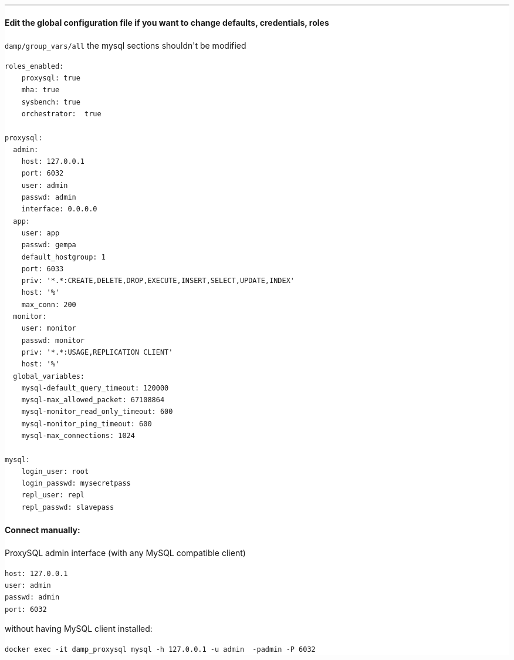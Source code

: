 


----

#### Edit the global configuration file if you want to change defaults, credentials, roles
`damp/group_vars/all`
the mysql sections shouldn't be modified

```
roles_enabled:
    proxysql: true
    mha: true
    sysbench: true
    orchestrator:  true

proxysql:
  admin:
    host: 127.0.0.1
    port: 6032
    user: admin
    passwd: admin
    interface: 0.0.0.0
  app:
    user: app
    passwd: gempa
    default_hostgroup: 1
    port: 6033
    priv: '*.*:CREATE,DELETE,DROP,EXECUTE,INSERT,SELECT,UPDATE,INDEX'
    host: '%'
    max_conn: 200 
  monitor:
    user: monitor
    passwd: monitor
    priv: '*.*:USAGE,REPLICATION CLIENT'
    host: '%'
  global_variables:
    mysql-default_query_timeout: 120000
    mysql-max_allowed_packet: 67108864
    mysql-monitor_read_only_timeout: 600
    mysql-monitor_ping_timeout: 600
    mysql-max_connections: 1024

mysql:
    login_user: root
    login_passwd: mysecretpass
    repl_user: repl
    repl_passwd: slavepass
```

#### Connect  manually:
ProxySQL admin interface (with any MySQL compatible client)
```
host: 127.0.0.1
user: admin
passwd: admin
port: 6032
```
without having MySQL client installed:
```
docker exec -it damp_proxysql mysql -h 127.0.0.1 -u admin  -padmin -P 6032
```
